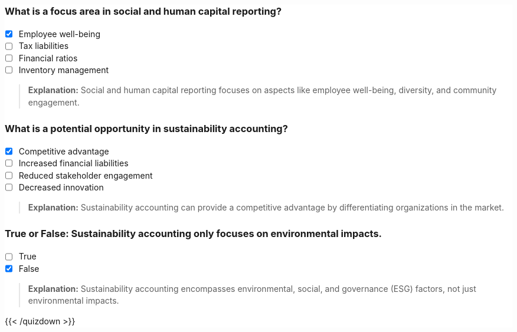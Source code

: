 ### What is a focus area in social and human capital reporting?

- [x] Employee well-being
- [ ] Tax liabilities
- [ ] Financial ratios
- [ ] Inventory management

> **Explanation:** Social and human capital reporting focuses on aspects like employee well-being, diversity, and community engagement.

### What is a potential opportunity in sustainability accounting?

- [x] Competitive advantage
- [ ] Increased financial liabilities
- [ ] Reduced stakeholder engagement
- [ ] Decreased innovation

> **Explanation:** Sustainability accounting can provide a competitive advantage by differentiating organizations in the market.

### True or False: Sustainability accounting only focuses on environmental impacts.

- [ ] True
- [x] False

> **Explanation:** Sustainability accounting encompasses environmental, social, and governance (ESG) factors, not just environmental impacts.

{{< /quizdown >}}
